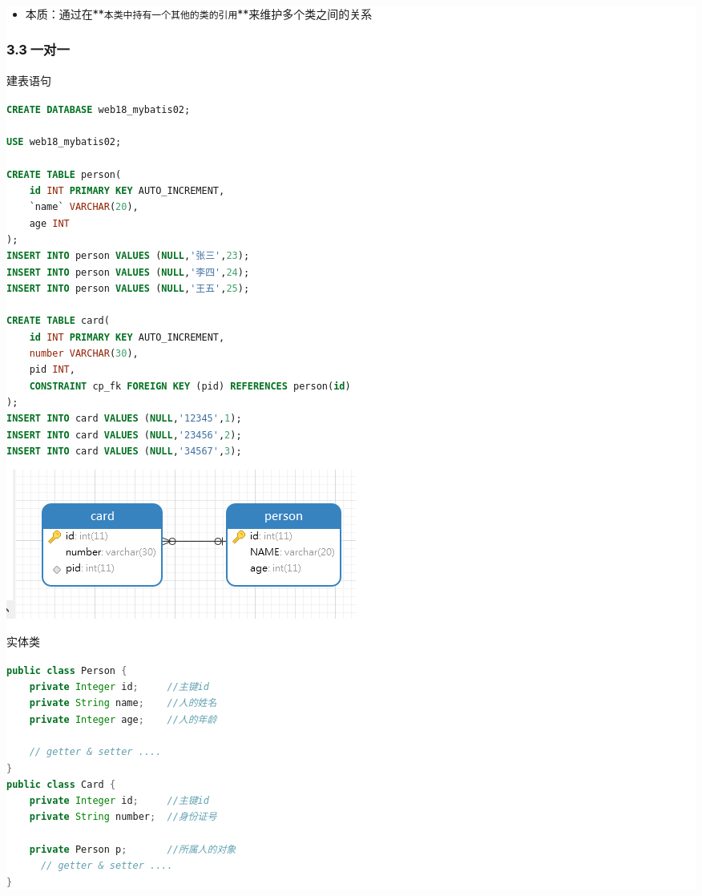 - 本质：通过在**`本类中持有一个其他的类的引用`**来维护多个类之间的关系



### 3.3 一对一

建表语句

```sql
CREATE DATABASE web18_mybatis02;

USE web18_mybatis02;

CREATE TABLE person(
	id INT PRIMARY KEY AUTO_INCREMENT,
	`name` VARCHAR(20),
	age INT
);
INSERT INTO person VALUES (NULL,'张三',23);
INSERT INTO person VALUES (NULL,'李四',24);
INSERT INTO person VALUES (NULL,'王五',25);

CREATE TABLE card(
	id INT PRIMARY KEY AUTO_INCREMENT,
	number VARCHAR(30),
	pid INT,
	CONSTRAINT cp_fk FOREIGN KEY (pid) REFERENCES person(id)
);
INSERT INTO card VALUES (NULL,'12345',1);
INSERT INTO card VALUES (NULL,'23456',2);
INSERT INTO card VALUES (NULL,'34567',3);
```

![1596961721675](day18_Mybatis进阶-课堂笔记.assets/1596961721675.png)

实体类

```java
public class Person {
    private Integer id;     //主键id
    private String name;    //人的姓名
    private Integer age;    //人的年龄

    // getter & setter ....
}
public class Card {
    private Integer id;     //主键id
    private String number;  //身份证号

    private Person p;       //所属人的对象
      // getter & setter ....
}  
```
